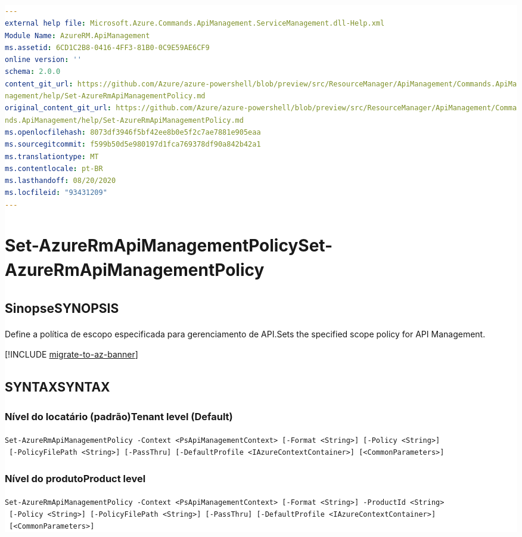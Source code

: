 ```yaml
---
external help file: Microsoft.Azure.Commands.ApiManagement.ServiceManagement.dll-Help.xml
Module Name: AzureRM.ApiManagement
ms.assetid: 6CD1C2B8-0416-4FF3-81B0-0C9E59AE6CF9
online version: ''
schema: 2.0.0
content_git_url: https://github.com/Azure/azure-powershell/blob/preview/src/ResourceManager/ApiManagement/Commands.ApiManagement/help/Set-AzureRmApiManagementPolicy.md
original_content_git_url: https://github.com/Azure/azure-powershell/blob/preview/src/ResourceManager/ApiManagement/Commands.ApiManagement/help/Set-AzureRmApiManagementPolicy.md
ms.openlocfilehash: 8073df3946f5bf42ee8b0e5f2c7ae7881e905eaa
ms.sourcegitcommit: f599b50d5e980197d1fca769378df90a842b42a1
ms.translationtype: MT
ms.contentlocale: pt-BR
ms.lasthandoff: 08/20/2020
ms.locfileid: "93431209"
---
```

# <span data-ttu-id="69d6f-101">Set-AzureRmApiManagementPolicy</span><span class="sxs-lookup"><span data-stu-id="69d6f-101">Set-AzureRmApiManagementPolicy</span></span>

## <span data-ttu-id="69d6f-102">Sinopse</span><span class="sxs-lookup"><span data-stu-id="69d6f-102">SYNOPSIS</span></span>
<span data-ttu-id="69d6f-103">Define a política de escopo especificada para gerenciamento de API.</span><span class="sxs-lookup"><span data-stu-id="69d6f-103">Sets the specified scope policy for API Management.</span></span>

[!INCLUDE [migrate-to-az-banner](../../includes/migrate-to-az-banner.md)]

## <span data-ttu-id="69d6f-104">SYNTAX</span><span class="sxs-lookup"><span data-stu-id="69d6f-104">SYNTAX</span></span>

### <span data-ttu-id="69d6f-105">Nível do locatário (padrão)</span><span class="sxs-lookup"><span data-stu-id="69d6f-105">Tenant level (Default)</span></span>
```
Set-AzureRmApiManagementPolicy -Context <PsApiManagementContext> [-Format <String>] [-Policy <String>]
 [-PolicyFilePath <String>] [-PassThru] [-DefaultProfile <IAzureContextContainer>] [<CommonParameters>]
```

### <span data-ttu-id="69d6f-106">Nível do produto</span><span class="sxs-lookup"><span data-stu-id="69d6f-106">Product level</span></span>
```
Set-AzureRmApiManagementPolicy -Context <PsApiManagementContext> [-Format <String>] -ProductId <String>
 [-Policy <String>] [-PolicyFilePath <String>] [-PassThru] [-DefaultProfile <IAzureContextContainer>]
 [<CommonParameters>]
```
